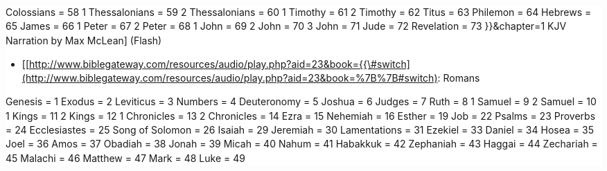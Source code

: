 Colossians = 58
1 Thessalonians = 59
2 Thessalonians = 60
1 Timothy = 61
2 Timothy = 62
Titus = 63
Philemon = 64
Hebrews = 65
James = 66
1 Peter = 67
2 Peter = 68
1 John = 69
2 John = 70
3 John = 71
Jude = 72
Revelation = 73
}}&chapter=1 KJV Narration by Max McLean] (Flash)

-   [[http://www.biblegateway.com/resources/audio/play.php?aid=23&book={{\#switch](http://www.biblegateway.com/resources/audio/play.php?aid=23&book=%7B%7B#switch):
    Romans

Genesis = 1
Exodus = 2
Leviticus = 3
Numbers = 4
Deuteronomy = 5
Joshua = 6
Judges = 7
Ruth = 8
1 Samuel = 9
2 Samuel = 10
1 Kings = 11
2 Kings = 12
1 Chronicles = 13
2 Chronicles = 14
Ezra = 15
Nehemiah = 16
Esther = 19
Job = 22
Psalms = 23
Proverbs = 24
Ecclesiastes = 25
Song of Solomon = 26
Isaiah = 29
Jeremiah = 30
Lamentations = 31
Ezekiel = 33
Daniel = 34
Hosea = 35
Joel = 36
Amos = 37
Obadiah = 38
Jonah = 39
Micah = 40
Nahum = 41
Habakkuk = 42
Zephaniah = 43
Haggai = 44
Zechariah = 45
Malachi = 46
Matthew = 47
Mark = 48
Luke = 49